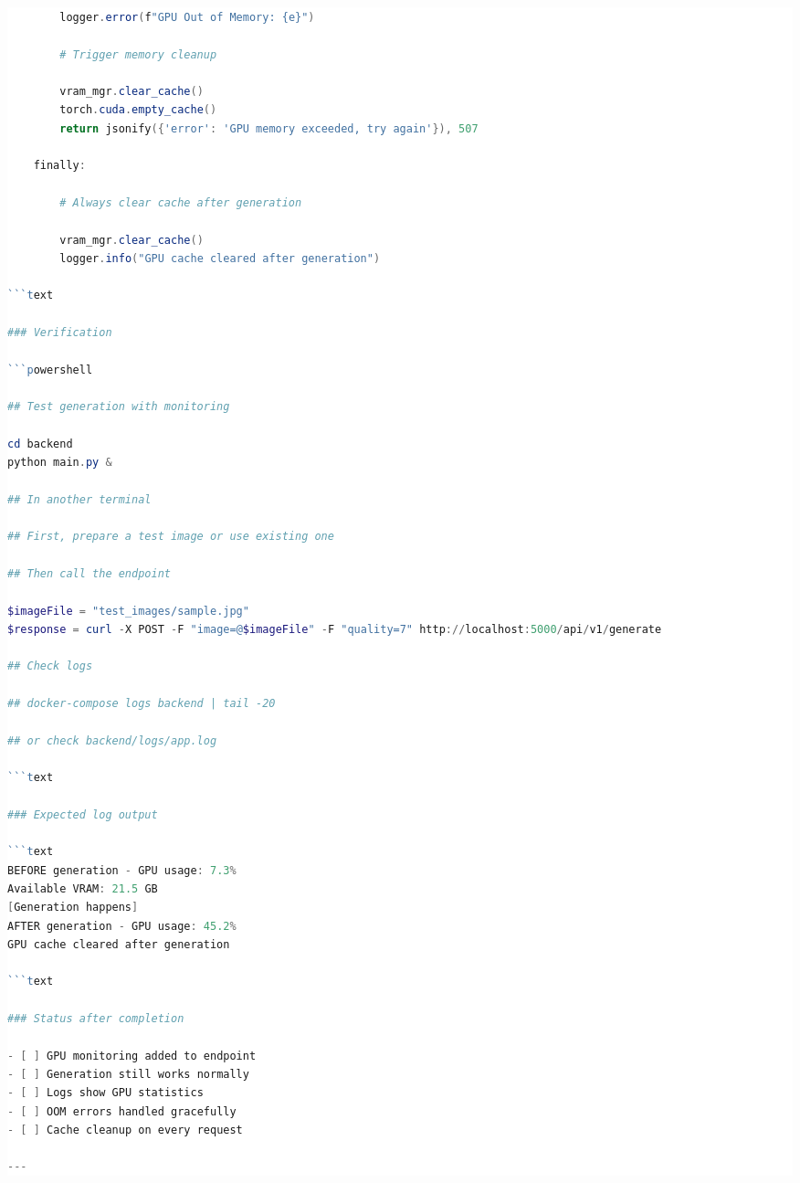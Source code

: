 ```powershell
        logger.error(f"GPU Out of Memory: {e}")

        # Trigger memory cleanup

        vram_mgr.clear_cache()
        torch.cuda.empty_cache()
        return jsonify({'error': 'GPU memory exceeded, try again'}), 507

    finally:

        # Always clear cache after generation

        vram_mgr.clear_cache()
        logger.info("GPU cache cleared after generation")

```text

### Verification

```powershell

## Test generation with monitoring

cd backend
python main.py &

## In another terminal

## First, prepare a test image or use existing one

## Then call the endpoint

$imageFile = "test_images/sample.jpg"
$response = curl -X POST -F "image=@$imageFile" -F "quality=7" http://localhost:5000/api/v1/generate

## Check logs

## docker-compose logs backend | tail -20

## or check backend/logs/app.log

```text

### Expected log output

```text
BEFORE generation - GPU usage: 7.3%
Available VRAM: 21.5 GB
[Generation happens]
AFTER generation - GPU usage: 45.2%
GPU cache cleared after generation

```text

### Status after completion

- [ ] GPU monitoring added to endpoint
- [ ] Generation still works normally
- [ ] Logs show GPU statistics
- [ ] OOM errors handled gracefully
- [ ] Cache cleanup on every request

---
```